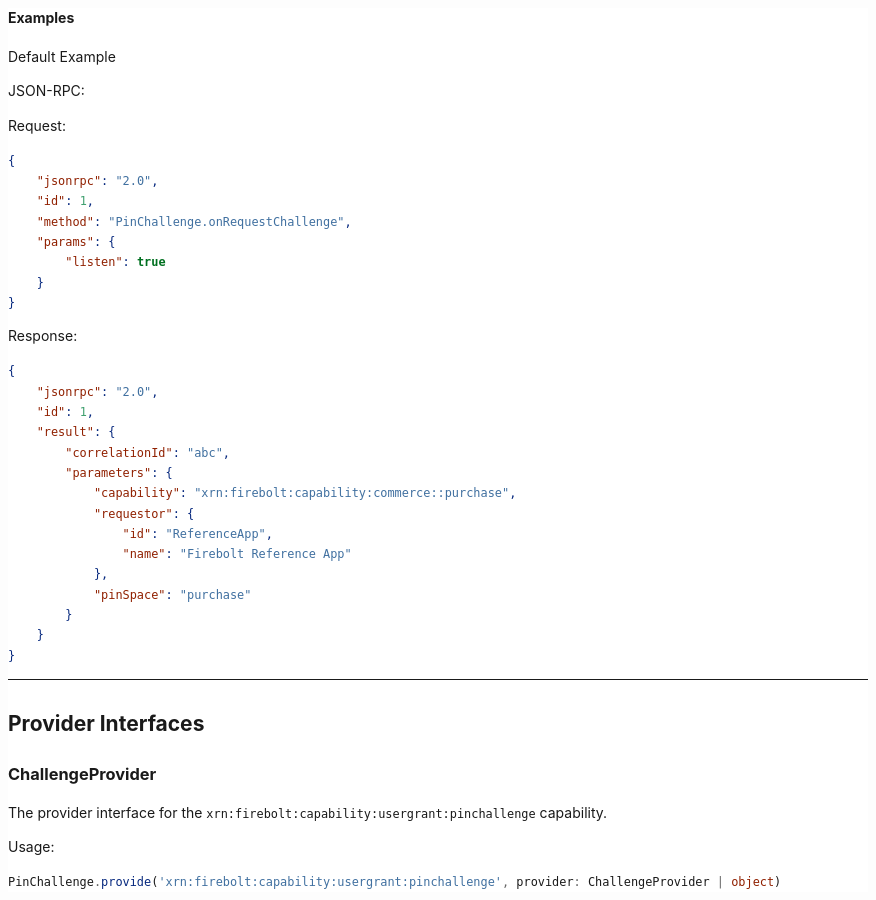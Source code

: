 
#### Examples


Default Example

JSON-RPC:

Request:

```json
{
	"jsonrpc": "2.0",
	"id": 1,
	"method": "PinChallenge.onRequestChallenge",
	"params": {
		"listen": true
	}
}
```

Response:

```json
{
	"jsonrpc": "2.0",
	"id": 1,
	"result": {
		"correlationId": "abc",
		"parameters": {
			"capability": "xrn:firebolt:capability:commerce::purchase",
			"requestor": {
				"id": "ReferenceApp",
				"name": "Firebolt Reference App"
			},
			"pinSpace": "purchase"
		}
	}
}
```



---


## Provider Interfaces

### ChallengeProvider
The provider interface for the `xrn:firebolt:capability:usergrant:pinchallenge` capability.

```typescript

```

Usage:

```typescript
PinChallenge.provide('xrn:firebolt:capability:usergrant:pinchallenge', provider: ChallengeProvider | object)
```

